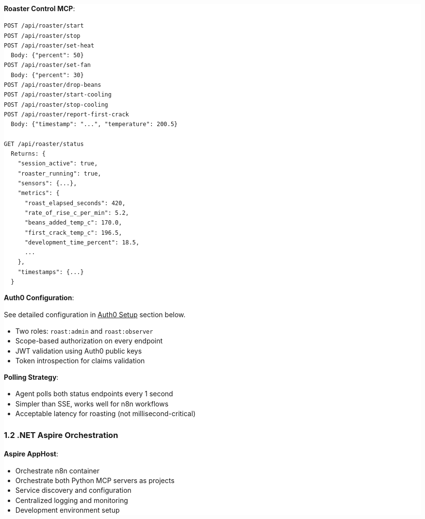 **Roaster Control MCP**:
```
POST /api/roaster/start
POST /api/roaster/stop
POST /api/roaster/set-heat
  Body: {"percent": 50}
POST /api/roaster/set-fan
  Body: {"percent": 30}
POST /api/roaster/drop-beans
POST /api/roaster/start-cooling
POST /api/roaster/stop-cooling
POST /api/roaster/report-first-crack
  Body: {"timestamp": "...", "temperature": 200.5}

GET /api/roaster/status
  Returns: {
    "session_active": true,
    "roaster_running": true,
    "sensors": {...},
    "metrics": {
      "roast_elapsed_seconds": 420,
      "rate_of_rise_c_per_min": 5.2,
      "beans_added_temp_c": 170.0,
      "first_crack_temp_c": 196.5,
      "development_time_percent": 18.5,
      ...
    },
    "timestamps": {...}
  }
```

**Auth0 Configuration**:

See detailed configuration in [Auth0 Setup](#auth0-setup) section below.

- Two roles: `roast:admin` and `roast:observer`
- Scope-based authorization on every endpoint
- JWT validation using Auth0 public keys
- Token introspection for claims validation

**Polling Strategy**:
- Agent polls both status endpoints every 1 second
- Simpler than SSE, works well for n8n workflows
- Acceptable latency for roasting (not millisecond-critical)

### 1.2 .NET Aspire Orchestration

**Aspire AppHost**:
- Orchestrate n8n container
- Orchestrate both Python MCP servers as projects
- Service discovery and configuration
- Centralized logging and monitoring
- Development environment setup
